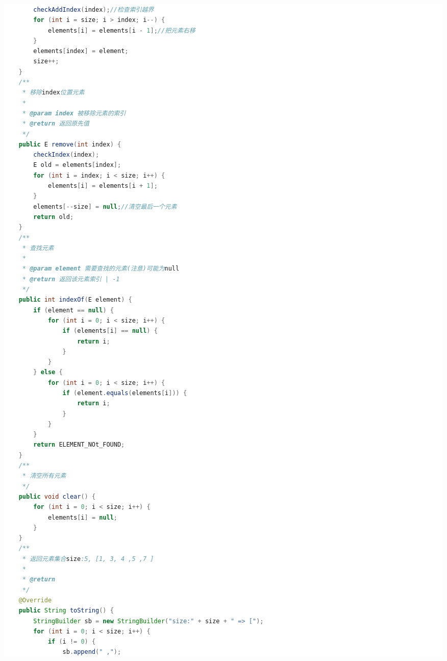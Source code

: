 ```java
        checkAddIndex(index);//检查索引越界
        for (int i = size; i > index; i--) {
            elements[i] = elements[i - 1];//把元素右移
        }
        elements[index] = element;
        size++;
    }
    /**
     * 移除index位置元素
     *
     * @param index 被移除元素的索引
     * @return 返回原先值
     */
    public E remove(int index) {
        checkIndex(index);
        E old = elements[index];
        for (int i = index; i < size; i++) {
            elements[i] = elements[i + 1];
        }
        elements[--size] = null;//清空最后一个元素
        return old;
    }
    /**
     * 查找元素
     *
     * @param element 需要查找的元素(注意)可能为null
     * @return 返回该元素索引 | -1
     */
    public int indexOf(E element) {
        if (element == null) {
            for (int i = 0; i < size; i++) {
                if (elements[i] == null) {
                    return i;
                }
            }
        } else {
            for (int i = 0; i < size; i++) {
                if (element.equals(elements[i])) {
                    return i;
                }
            }
        }
        return ELEMENT_NOt_FOUND;
    }
    /**
     * 清空所有元素
     */
    public void clear() {
        for (int i = 0; i < size; i++) {
            elements[i] = null;
        }
    }
    /**
     * 返回元素集合size:5, [1, 3, 4 ,5 ,7 ]
     *
     * @return
     */
    @Override
    public String toString() {
        StringBuilder sb = new StringBuilder("size:" + size + " => [");
        for (int i = 0; i < size; i++) {
            if (i != 0) {
                sb.append(" ,");
```